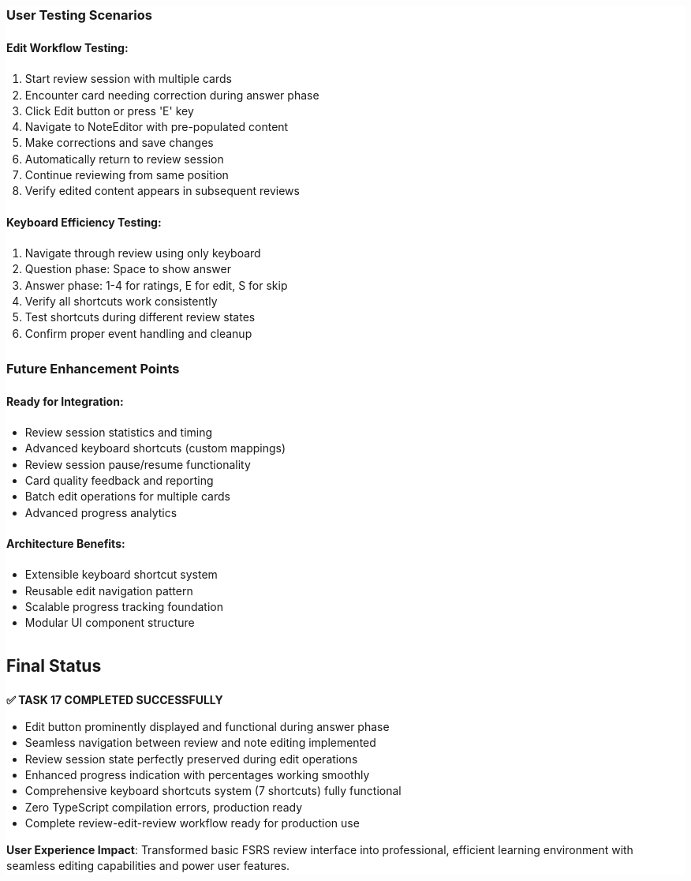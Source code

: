 ### User Testing Scenarios

#### **Edit Workflow Testing**:
1. Start review session with multiple cards
2. Encounter card needing correction during answer phase
3. Click Edit button or press 'E' key
4. Navigate to NoteEditor with pre-populated content
5. Make corrections and save changes
6. Automatically return to review session
7. Continue reviewing from same position
8. Verify edited content appears in subsequent reviews

#### **Keyboard Efficiency Testing**:
1. Navigate through review using only keyboard
2. Question phase: Space to show answer
3. Answer phase: 1-4 for ratings, E for edit, S for skip
4. Verify all shortcuts work consistently
5. Test shortcuts during different review states
6. Confirm proper event handling and cleanup

### Future Enhancement Points

#### **Ready for Integration**:
- Review session statistics and timing
- Advanced keyboard shortcuts (custom mappings)
- Review session pause/resume functionality
- Card quality feedback and reporting
- Batch edit operations for multiple cards
- Advanced progress analytics

#### **Architecture Benefits**:
- Extensible keyboard shortcut system
- Reusable edit navigation pattern
- Scalable progress tracking foundation
- Modular UI component structure

## Final Status

**✅ TASK 17 COMPLETED SUCCESSFULLY**

- Edit button prominently displayed and functional during answer phase
- Seamless navigation between review and note editing implemented
- Review session state perfectly preserved during edit operations
- Enhanced progress indication with percentages working smoothly
- Comprehensive keyboard shortcuts system (7 shortcuts) fully functional
- Zero TypeScript compilation errors, production ready
- Complete review-edit-review workflow ready for production use

**User Experience Impact**: Transformed basic FSRS review interface into professional, efficient learning environment with seamless editing capabilities and power user features.
